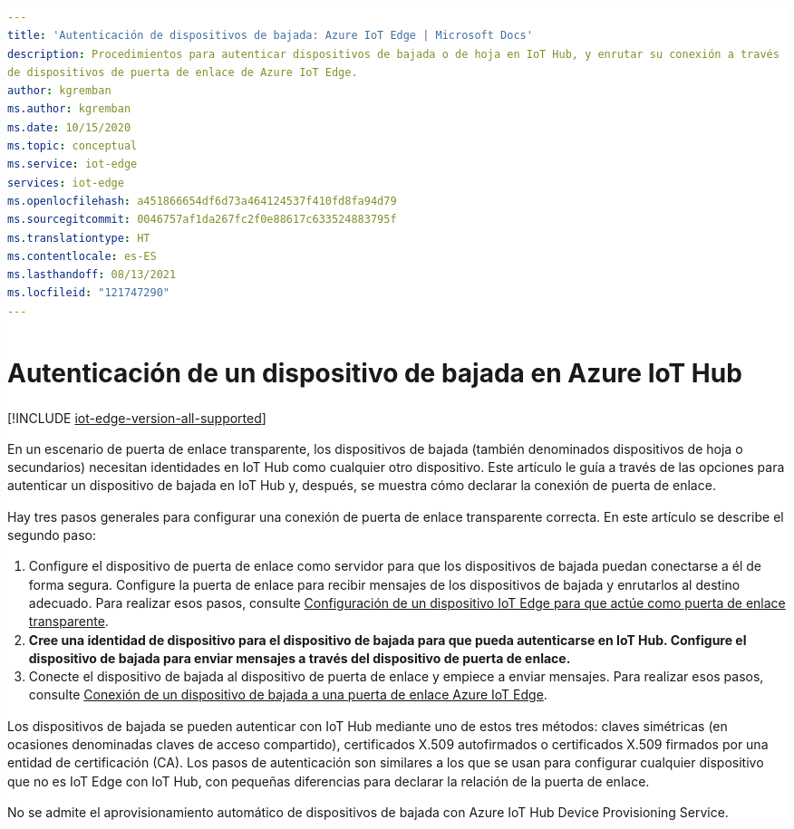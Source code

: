 ```yaml
---
title: 'Autenticación de dispositivos de bajada: Azure IoT Edge | Microsoft Docs'
description: Procedimientos para autenticar dispositivos de bajada o de hoja en IoT Hub, y enrutar su conexión a través de dispositivos de puerta de enlace de Azure IoT Edge.
author: kgremban
ms.author: kgremban
ms.date: 10/15/2020
ms.topic: conceptual
ms.service: iot-edge
services: iot-edge
ms.openlocfilehash: a451866654df6d73a464124537f410fd8fa94d79
ms.sourcegitcommit: 0046757af1da267fc2f0e88617c633524883795f
ms.translationtype: HT
ms.contentlocale: es-ES
ms.lasthandoff: 08/13/2021
ms.locfileid: "121747290"
---
```

# <a name="authenticate-a-downstream-device-to-azure-iot-hub"></a>Autenticación de un dispositivo de bajada en Azure IoT Hub

[!INCLUDE [iot-edge-version-all-supported](../../includes/iot-edge-version-all-supported.md)]

En un escenario de puerta de enlace transparente, los dispositivos de bajada (también denominados dispositivos de hoja o secundarios) necesitan identidades en IoT Hub como cualquier otro dispositivo. Este artículo le guía a través de las opciones para autenticar un dispositivo de bajada en IoT Hub y, después, se muestra cómo declarar la conexión de puerta de enlace.

Hay tres pasos generales para configurar una conexión de puerta de enlace transparente correcta. En este artículo se describe el segundo paso:

1. Configure el dispositivo de puerta de enlace como servidor para que los dispositivos de bajada puedan conectarse a él de forma segura. Configure la puerta de enlace para recibir mensajes de los dispositivos de bajada y enrutarlos al destino adecuado. Para realizar esos pasos, consulte [Configuración de un dispositivo IoT Edge para que actúe como puerta de enlace transparente](how-to-create-transparent-gateway.md).
2. **Cree una identidad de dispositivo para el dispositivo de bajada para que pueda autenticarse en IoT Hub. Configure el dispositivo de bajada para enviar mensajes a través del dispositivo de puerta de enlace.**
3. Conecte el dispositivo de bajada al dispositivo de puerta de enlace y empiece a enviar mensajes. Para realizar esos pasos, consulte [Conexión de un dispositivo de bajada a una puerta de enlace Azure IoT Edge](how-to-connect-downstream-device.md).

Los dispositivos de bajada se pueden autenticar con IoT Hub mediante uno de estos tres métodos: claves simétricas (en ocasiones denominadas claves de acceso compartido), certificados X.509 autofirmados o certificados X.509 firmados por una entidad de certificación (CA). Los pasos de autenticación son similares a los que se usan para configurar cualquier dispositivo que no es IoT Edge con IoT Hub, con pequeñas diferencias para declarar la relación de la puerta de enlace.

No se admite el aprovisionamiento automático de dispositivos de bajada con Azure IoT Hub Device Provisioning Service.
